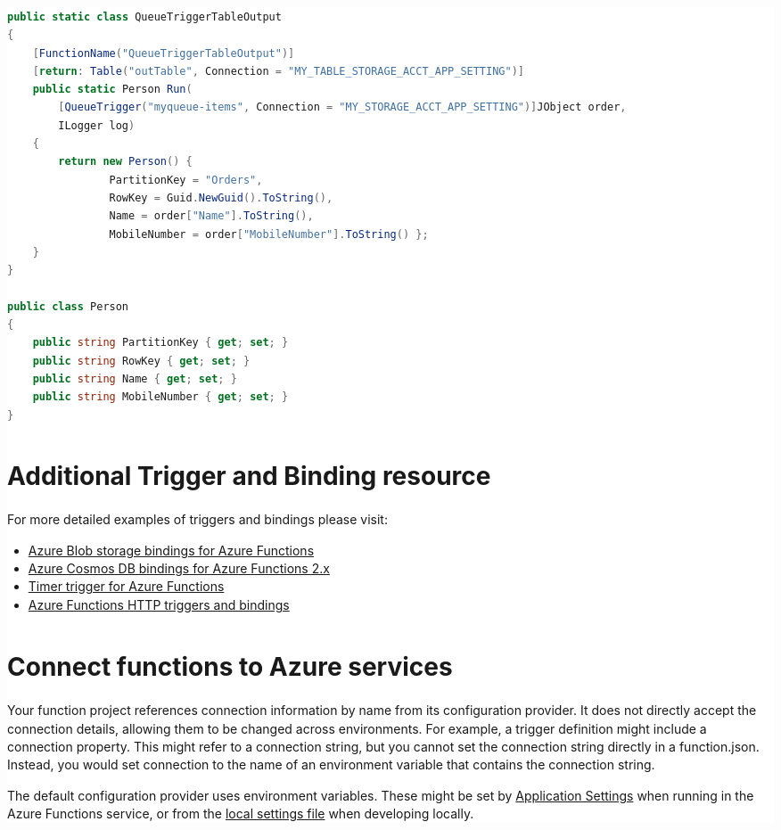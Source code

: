 ```csharp
public static class QueueTriggerTableOutput
{
    [FunctionName("QueueTriggerTableOutput")]
    [return: Table("outTable", Connection = "MY_TABLE_STORAGE_ACCT_APP_SETTING")]
    public static Person Run(
        [QueueTrigger("myqueue-items", Connection = "MY_STORAGE_ACCT_APP_SETTING")]JObject order,
        ILogger log)
    {
        return new Person() {
                PartitionKey = "Orders",
                RowKey = Guid.NewGuid().ToString(),
                Name = order["Name"].ToString(),
                MobileNumber = order["MobileNumber"].ToString() };
    }
}

public class Person
{
    public string PartitionKey { get; set; }
    public string RowKey { get; set; }
    public string Name { get; set; }
    public string MobileNumber { get; set; }
}
```

# Additional Trigger and Binding resource

For more detailed examples of triggers and bindings please visit:

- [Azure Blob storage bindings for Azure Functions](https://docs.microsoft.com/en-us/azure/azure-functions/functions-bindings-storage-blob)
- [Azure Cosmos DB bindings for Azure Functions 2.x](https://docs.microsoft.com/en-us/azure/azure-functions/functions-bindings-cosmosdb-v2)
- [Timer trigger for Azure Functions](https://docs.microsoft.com/en-us/azure/azure-functions/functions-bindings-timer)
- [Azure Functions HTTP triggers and bindings](https://docs.microsoft.com/en-us/azure/azure-functions/functions-bindings-http-webhook)


# Connect functions to Azure services

Your function project references connection information by name from its configuration provider. It does not directly accept the connection details, allowing them to be changed across environments. For example, a trigger definition might include a connection property. This might refer to a connection string, but you cannot set the connection string directly in a function.json. Instead, you would set connection to the name of an environment variable that contains the connection string.

The default configuration provider uses environment variables. These might be set by [Application Settings](https://docs.microsoft.com/en-us/azure/azure-functions/functions-how-to-use-azure-function-app-settings?tabs=portal#settings) when running in the Azure Functions service, or from the [local settings file](https://docs.microsoft.com/en-us/azure/azure-functions/functions-develop-local#local-settings-file) when developing locally.
